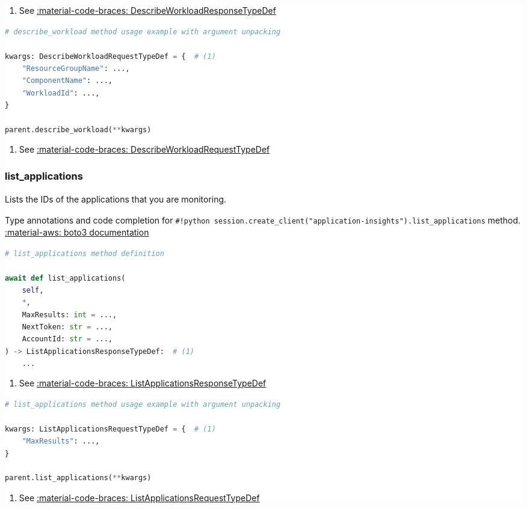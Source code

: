 1. See [:material-code-braces: DescribeWorkloadResponseTypeDef](./type_defs.md#describeworkloadresponsetypedef) 


```python
# describe_workload method usage example with argument unpacking

kwargs: DescribeWorkloadRequestTypeDef = {  # (1)
    "ResourceGroupName": ...,
    "ComponentName": ...,
    "WorkloadId": ...,
}

parent.describe_workload(**kwargs)
```

1. See [:material-code-braces: DescribeWorkloadRequestTypeDef](./type_defs.md#describeworkloadrequesttypedef) 

### list\_applications

Lists the IDs of the applications that you are monitoring.

Type annotations and code completion for `#!python session.create_client("application-insights").list_applications` method.
[:material-aws: boto3 documentation](https://boto3.amazonaws.com/v1/documentation/api/latest/reference/services/application-insights/client/list_applications.html)

```python
# list_applications method definition

await def list_applications(
    self,
    *,
    MaxResults: int = ...,
    NextToken: str = ...,
    AccountId: str = ...,
) -> ListApplicationsResponseTypeDef:  # (1)
    ...
```

1. See [:material-code-braces: ListApplicationsResponseTypeDef](./type_defs.md#listapplicationsresponsetypedef) 


```python
# list_applications method usage example with argument unpacking

kwargs: ListApplicationsRequestTypeDef = {  # (1)
    "MaxResults": ...,
}

parent.list_applications(**kwargs)
```

1. See [:material-code-braces: ListApplicationsRequestTypeDef](./type_defs.md#listapplicationsrequesttypedef) 
